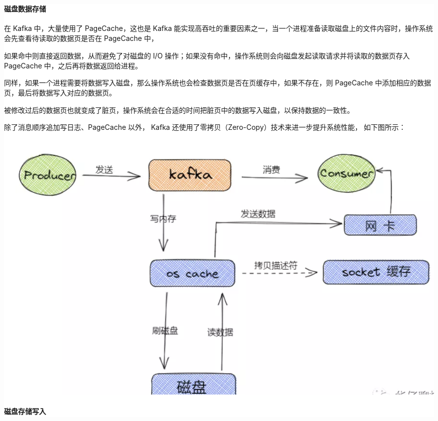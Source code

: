 

#### 磁盘数据存储

在 Kafka 中，大量使用了 PageCache，这也是 Kafka 能实现高吞吐的重要因素之一，当一个进程准备读取磁盘上的文件内容时，操作系统会先查看待读取的数据页是否在 PageCache 中，

如果命中则直接返回数据，从而避免了对磁盘的 I/O 操作；如果没有命中，操作系统则会向磁盘发起读取请求并将读取的数据页存入 PageCache 中，之后再将数据返回给进程。

同样，如果一个进程需要将数据写入磁盘，那么操作系统也会检查数据页是否在页缓存中，如果不存在，则 PageCache 中添加相应的数据页，最后将数据写入对应的数据页。

被修改过后的数据页也就变成了脏页，操作系统会在合适的时间把脏页中的数据写入磁盘，以保持数据的一致性。

除了消息顺序追加写日志、PageCache 以外， Kafka 还使用了零拷贝（Zero-Copy）技术来进一步提升系统性能， 如下图所示：

![kafka-triHigh-0-copy.png](../../../image/kafka-triHigh-0-copy.png)



#### 磁盘存储写入
